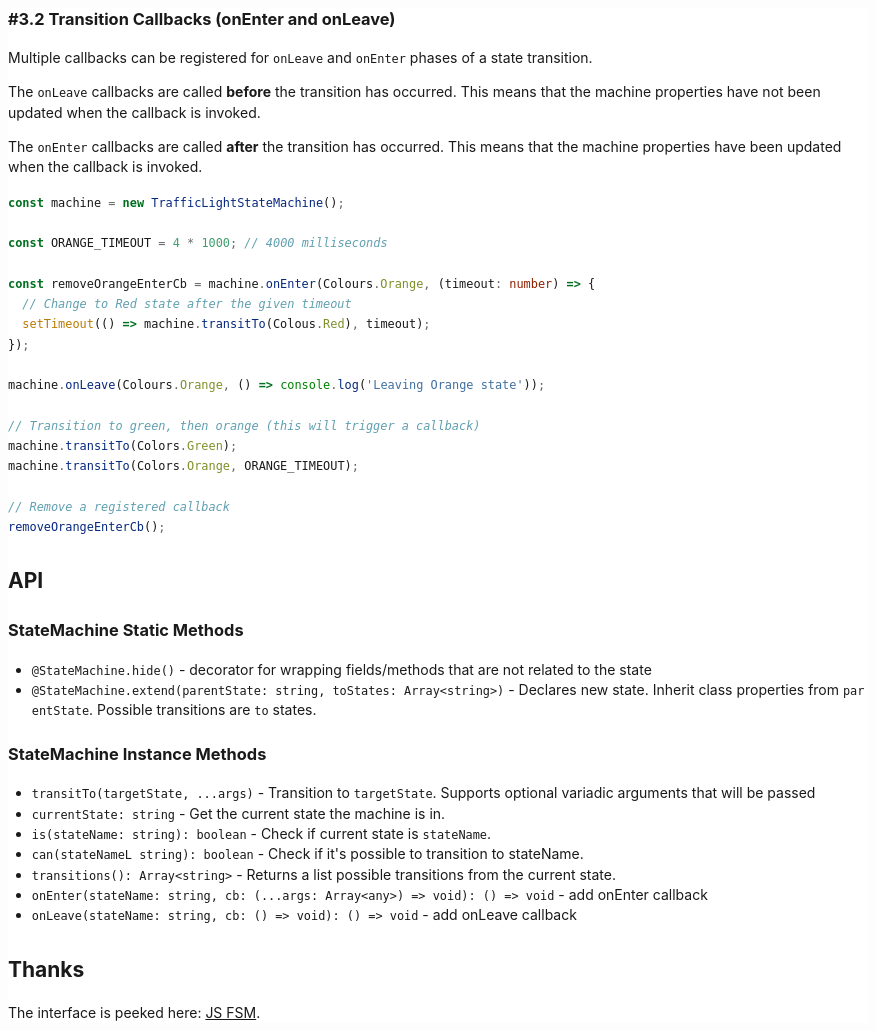 ### #3.2 Transition Callbacks (onEnter and onLeave)

Multiple callbacks can be registered for `onLeave` and `onEnter` phases of a
state transition.

The `onLeave` callbacks are called **before** the transition has occurred. This
means that the machine properties have not been updated when the callback is
invoked.

The `onEnter` callbacks are called **after** the transition has occurred. This
means that the machine properties have been updated when the callback is
invoked.

```ts
const machine = new TrafficLightStateMachine();

const ORANGE_TIMEOUT = 4 * 1000; // 4000 milliseconds

const removeOrangeEnterCb = machine.onEnter(Colours.Orange, (timeout: number) => {
  // Change to Red state after the given timeout
  setTimeout(() => machine.transitTo(Colous.Red), timeout);
});

machine.onLeave(Colours.Orange, () => console.log('Leaving Orange state'));

// Transition to green, then orange (this will trigger a callback)
machine.transitTo(Colors.Green);
machine.transitTo(Colors.Orange, ORANGE_TIMEOUT);

// Remove a registered callback
removeOrangeEnterCb();
```

## API

### StateMachine Static Methods
- `@StateMachine.hide()` - decorator for wrapping fields/methods that are not related to the state
- `@StateMachine.extend(parentState: string, toStates: Array<string>)` - Declares new state. Inherit class properties from `parentState`. Possible transitions are `to` states.

### StateMachine Instance Methods
- `transitTo(targetState, ...args)` - Transition to `targetState`. Supports optional variadic arguments that will be passed
- `currentState: string` - Get the current state the machine is in.
- `is(stateName: string): boolean` - Check if current state is `stateName`.
- `can(stateNameL string): boolean` - Check if it's possible to transition to stateName.
- `transitions(): Array<string>` - Returns a list possible transitions from the current state.
- `onEnter(stateName: string, cb: (...args: Array<any>) => void): () => void` - add onEnter callback
- `onLeave(stateName: string, cb: () => void): () => void` - add onLeave callback

## Thanks
The interface is peeked here:
[JS FSM](https://github.com/jakesgordon/javascript-state-machine).
